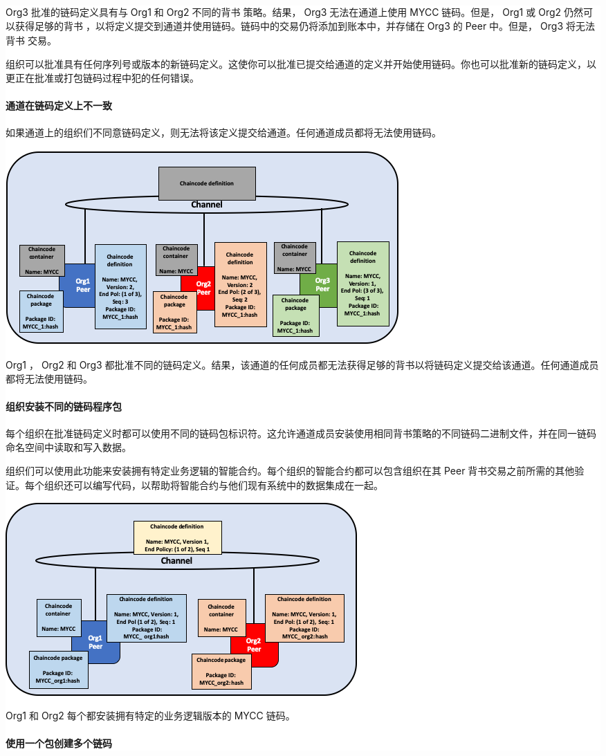 
Org3 批准的链码定义具有与 Org1 和 Org2 不同的背书 策略。结果， Org3 无法在通道上使用 MYCC 链码。但是， Org1 或 Org2 仍然可以获得足够的背书 ，以将定义提交到通道并使用链码。链码中的交易仍将添加到账本中，并存储在 Org3 的 Peer 中。但是， Org3 将无法背书 交易。

组织可以批准具有任何序列号或版本的新链码定义。这使你可以批准已提交给通道的定义并开始使用链码。你也可以批准新的链码定义，以更正在批准或打包链码过程中犯的任何错误。

#### 通道在链码定义上不一致

如果通道上的组织们不同意链码定义，则无法将该定义提交给通道。任何通道成员都将无法使用链码。

![picture 16](../../../../assets/%E5%8C%BA%E5%9D%97%E9%93%BE/Hyperledger%20Fabric/Hyperledger%20Fabric%20%E9%93%BE%E7%A0%81%E7%94%9F%E5%91%BD%E5%91%A8%E6%9C%9F/0e146e68c6e0421ed61b2f30d7f272cdbe3d229cbb5affb971a3022f5c3f4fee.png)

Org1 ， Org2 和 Org3 都批准不同的链码定义。结果，该通道的任何成员都无法获得足够的背书以将链码定义提交给该通道。任何通道成员都将无法使用链码。

#### 组织安装不同的链码程序包

每个组织在批准链码定义时都可以使用不同的链码包标识符。这允许通道成员安装使用相同背书策略的不同链码二进制文件，并在同一链码命名空间中读取和写入数据。

组织们可以使用此功能来安装拥有特定业务逻辑的智能合约。每个组织的智能合约都可以包含组织在其 Peer 背书交易之前所需的其他验证。每个组织还可以编写代码，以帮助将智能合约与他们现有系统中的数据集成在一起。

![picture 17](../../../../assets/%E5%8C%BA%E5%9D%97%E9%93%BE/Hyperledger%20Fabric/Hyperledger%20Fabric%20%E9%93%BE%E7%A0%81%E7%94%9F%E5%91%BD%E5%91%A8%E6%9C%9F/02a1f0440f163b70aa09c010aba458b35393fbe65c06622ad0bc3cd88fd6d0ec.png)

Org1 和 Org2 每个都安装拥有特定的业务逻辑版本的 MYCC 链码。

#### 使用一个包创建多个链码
